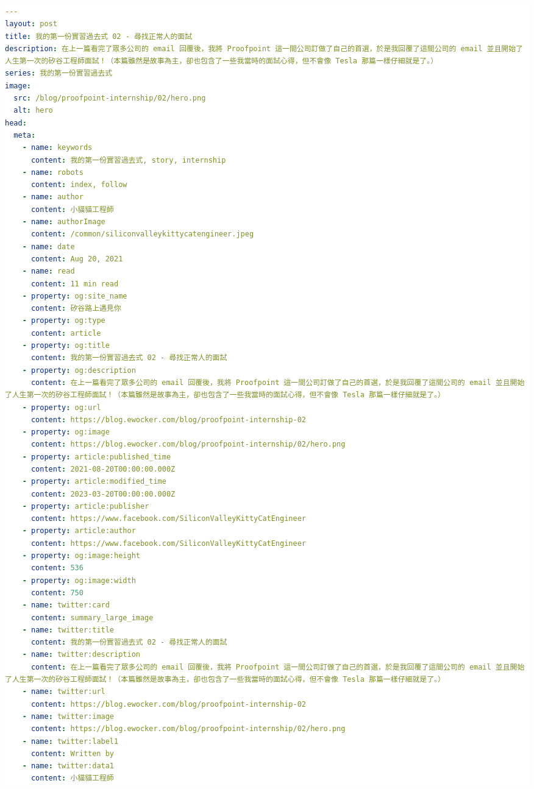 ```yaml
---
layout: post
title: 我的第一份實習過去式 02 - 尋找正常人的面試
description: 在上一篇看完了眾多公司的 email 回覆後，我將 Proofpoint 這一間公司訂做了自己的首選，於是我回覆了這間公司的 email 並且開始了人生第一次的矽谷工程師面試！（本篇雖然是故事為主，卻也包含了一些我當時的面試心得，但不會像 Tesla 那篇一樣仔細就是了。）
series: 我的第一份實習過去式
image:
  src: /blog/proofpoint-internship/02/hero.png
  alt: hero
head:
  meta:
    - name: keywords
      content: 我的第一份實習過去式, story, internship
    - name: robots
      content: index, follow
    - name: author
      content: 小貓貓工程師
    - name: authorImage
      content: /common/siliconvalleykittycatengineer.jpeg
    - name: date
      content: Aug 20, 2021
    - name: read
      content: 11 min read
    - property: og:site_name
      content: 矽谷路上遇見你
    - property: og:type
      content: article
    - property: og:title
      content: 我的第一份實習過去式 02 - 尋找正常人的面試
    - property: og:description
      content: 在上一篇看完了眾多公司的 email 回覆後，我將 Proofpoint 這一間公司訂做了自己的首選，於是我回覆了這間公司的 email 並且開始了人生第一次的矽谷工程師面試！（本篇雖然是故事為主，卻也包含了一些我當時的面試心得，但不會像 Tesla 那篇一樣仔細就是了。）
    - property: og:url
      content: https://blog.ewocker.com/blog/proofpoint-internship-02
    - property: og:image
      content: https://blog.ewocker.com/blog/proofpoint-internship/02/hero.png
    - property: article:published_time
      content: 2021-08-20T00:00:00.000Z
    - property: article:modified_time
      content: 2023-03-20T00:00:00.000Z
    - property: article:publisher
      content: https://www.facebook.com/SiliconValleyKittyCatEngineer
    - property: article:author
      content: https://www.facebook.com/SiliconValleyKittyCatEngineer
    - property: og:image:height
      content: 536
    - property: og:image:width
      content: 750
    - name: twitter:card
      content: summary_large_image
    - name: twitter:title
      content: 我的第一份實習過去式 02 - 尋找正常人的面試
    - name: twitter:description
      content: 在上一篇看完了眾多公司的 email 回覆後，我將 Proofpoint 這一間公司訂做了自己的首選，於是我回覆了這間公司的 email 並且開始了人生第一次的矽谷工程師面試！（本篇雖然是故事為主，卻也包含了一些我當時的面試心得，但不會像 Tesla 那篇一樣仔細就是了。）
    - name: twitter:url
      content: https://blog.ewocker.com/blog/proofpoint-internship-02
    - name: twitter:image
      content: https://blog.ewocker.com/blog/proofpoint-internship/02/hero.png
    - name: twitter:label1
      content: Written by
    - name: twitter:data1
      content: 小貓貓工程師
```